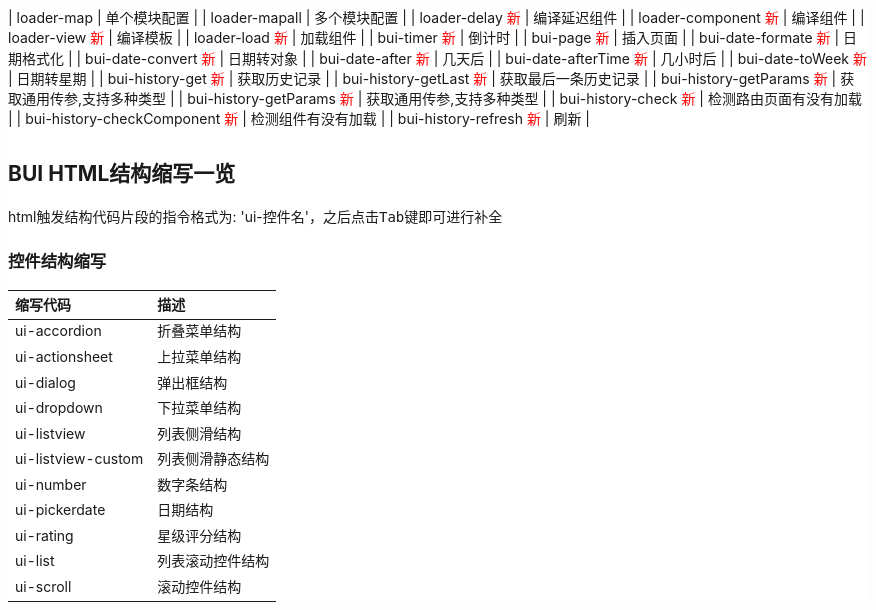 | loader-map  | 单个模块配置 |
| loader-mapall  | 多个模块配置 |
| loader-delay  <span style="color:red">新</span> | 编译延迟组件 |
| loader-component  <span style="color:red">新</span> | 编译组件 |
| loader-view  <span style="color:red">新</span> | 编译模板 |
| loader-load  <span style="color:red">新</span> | 加载组件 |
| bui-timer   <span style="color:red">新</span> | 倒计时 |
| bui-page   <span style="color:red">新</span> | 插入页面 |
| bui-date-formate  <span style="color:red">新</span> | 日期格式化 |
| bui-date-convert  <span style="color:red">新</span> | 日期转对象 |
| bui-date-after  <span style="color:red">新</span> | 几天后 |
| bui-date-afterTime  <span style="color:red">新</span> | 几小时后 |
| bui-date-toWeek  <span style="color:red">新</span> | 日期转星期 |
| bui-history-get  <span style="color:red">新</span> | 获取历史记录 |
| bui-history-getLast  <span style="color:red">新</span> | 获取最后一条历史记录 |
| bui-history-getParams  <span style="color:red">新</span> | 获取通用传参,支持多种类型 |
| bui-history-getParams  <span style="color:red">新</span> | 获取通用传参,支持多种类型 |
| bui-history-check  <span style="color:red">新</span> | 检测路由页面有没有加载 |
| bui-history-checkComponent  <span style="color:red">新</span> | 检测组件有没有加载 |
| bui-history-refresh  <span style="color:red">新</span> | 刷新 |


## BUI HTML结构缩写一览

html触发结构代码片段的指令格式为: 'ui-控件名'，之后点击<kbd>Tab</kbd>键即可进行补全



### 控件结构缩写

| **缩写代码**   | **描述**            |
|:------------- |:-------------------|
| ui-accordion  | 折叠菜单结构       |
| ui-actionsheet  | 上拉菜单结构       |
| ui-dialog  | 弹出框结构       |
| ui-dropdown  | 下拉菜单结构       |
| ui-listview  | 列表侧滑结构       |
| ui-listview-custom  | 列表侧滑静态结构       |
| ui-number  | 数字条结构       |
| ui-pickerdate  | 日期结构       |
| ui-rating  | 星级评分结构       |
| ui-list  | 列表滚动控件结构       |
| ui-scroll  | 滚动控件结构       |